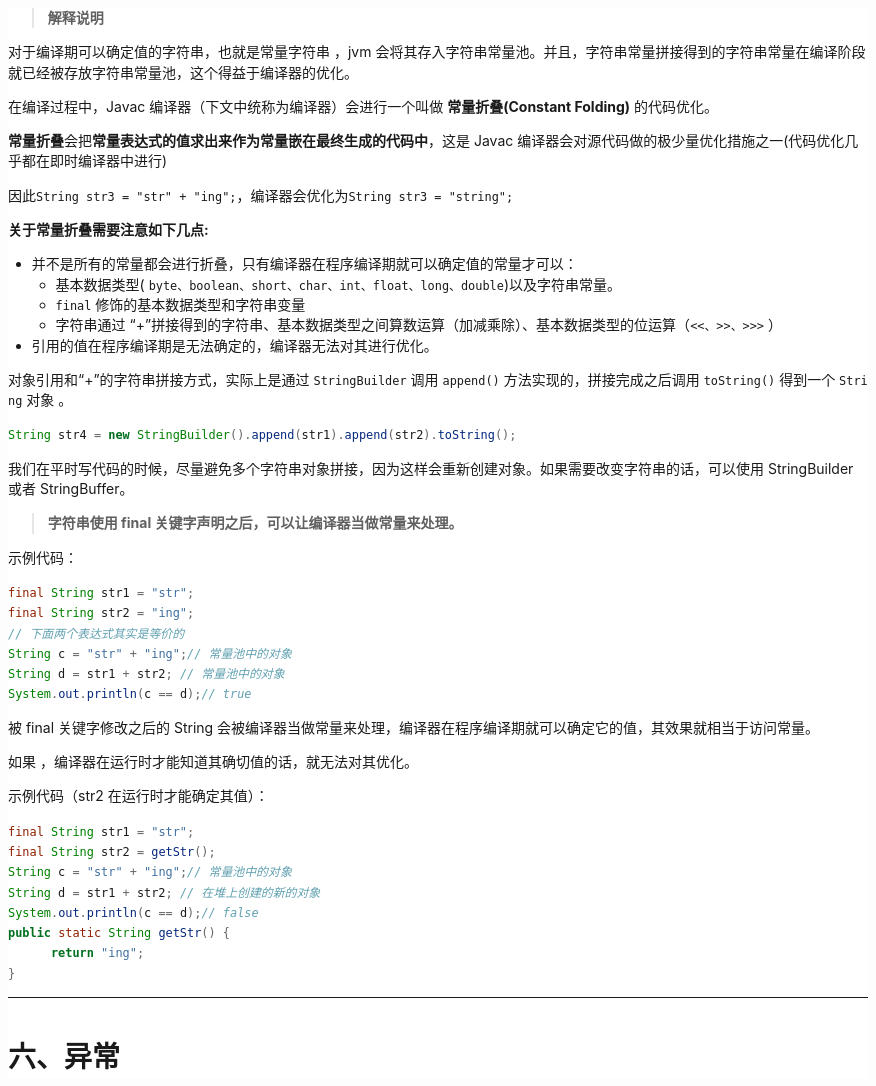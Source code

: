 > **解释说明**

对于编译期可以确定值的字符串，也就是常量字符串 ，jvm 会将其存入字符串常量池。并且，字符串常量拼接得到的字符串常量在编译阶段就已经被存放字符串常量池，这个得益于编译器的优化。

在编译过程中，Javac 编译器（下文中统称为编译器）会进行一个叫做 **常量折叠(Constant Folding)** 的代码优化。

**常量折叠**会把**常量表达式的值求出来作为常量嵌在最终生成的代码中**，这是 Javac 编译器会对源代码做的极少量优化措施之一(代码优化几乎都在即时编译器中进行)

因此`String str3 = "str" + "ing";`，编译器会优化为`String str3 = "string";`

**关于常量折叠需要注意如下几点:**

- 并不是所有的常量都会进行折叠，只有编译器在程序编译期就可以确定值的常量才可以：
  - 基本数据类型( `byte、boolean、short、char、int、float、long、double`)以及字符串常量。
  - `final` 修饰的基本数据类型和字符串变量
  - 字符串通过 “+”拼接得到的字符串、基本数据类型之间算数运算（加减乘除）、基本数据类型的位运算（`<<、>>、>>>` ）
- 引用的值在程序编译期是无法确定的，编译器无法对其进行优化。

对象引用和“+”的字符串拼接方式，实际上是通过 `StringBuilder` 调用 `append()` 方法实现的，拼接完成之后调用 `toString()` 得到一个 `String` 对象 。

```java
String str4 = new StringBuilder().append(str1).append(str2).toString();
```

我们在平时写代码的时候，尽量避免多个字符串对象拼接，因为这样会重新创建对象。如果需要改变字符串的话，可以使用 StringBuilder 或者 StringBuffer。

> **字符串使用 final 关键字声明之后，可以让编译器当做常量来处理。**

示例代码：

```java
final String str1 = "str";
final String str2 = "ing";
// 下面两个表达式其实是等价的
String c = "str" + "ing";// 常量池中的对象
String d = str1 + str2; // 常量池中的对象
System.out.println(c == d);// true
```

被 final 关键字修改之后的 String 会被编译器当做常量来处理，编译器在程序编译期就可以确定它的值，其效果就相当于访问常量。

如果 ，编译器在运行时才能知道其确切值的话，就无法对其优化。

示例代码（str2 在运行时才能确定其值）：

```java
final String str1 = "str";
final String str2 = getStr();
String c = "str" + "ing";// 常量池中的对象
String d = str1 + str2; // 在堆上创建的新的对象
System.out.println(c == d);// false
public static String getStr() {
      return "ing";
}
```

---

# 六、异常
